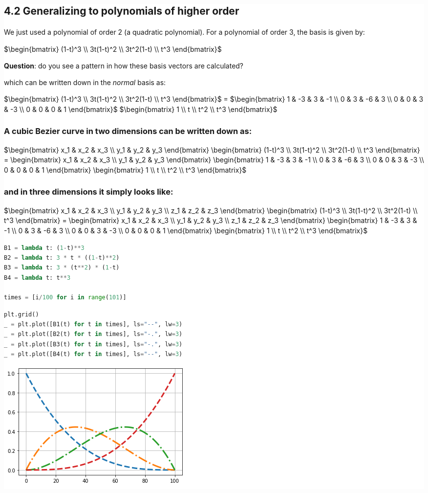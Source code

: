 

## 4.2 Generalizing to polynomials of higher order

We just used a polynomial of order 2 (a quadratic polynomial). For a polynomial of order 3, the basis is given by:

$\begin{bmatrix} (1-t)^3 \\ 3t(1-t)^2 \\ 3t^2(1-t) \\ t^3 \end{bmatrix}$

__Question__: do you see a pattern in how these basis vectors are calculated?

which can be written down in the _normal_ basis as:

$\begin{bmatrix} (1-t)^3 \\ 3t(1-t)^2 \\ 3t^2(1-t) \\ t^3 \end{bmatrix}$
= $\begin{bmatrix} 1 & -3 & 3 & -1 \\ 0 & 3 & -6 & 3 \\ 0 & 0 & 3 & -3 \\ 0 & 0 & 0 & 1 \end{bmatrix}$ $\begin{bmatrix} 1 \\ t \\ t^2 \\ t^3  \end{bmatrix}$

### A cubic Bezier curve in two dimensions can be written down as:

$\begin{bmatrix} x_1 & x_2 & x_3 \\ y_1 & y_2 & y_3  \end{bmatrix} \begin{bmatrix} (1-t)^3 \\ 3t(1-t)^2 \\ 3t^2(1-t) \\ t^3 \end{bmatrix} = \begin{bmatrix} x_1 & x_2 & x_3 \\ y_1 & y_2 & y_3  \end{bmatrix} \begin{bmatrix} 1 & -3 & 3 & -1 \\ 0 & 3 & -6 & 3 \\ 0 & 0 & 3 & -3 \\ 0 & 0 & 0 & 1 \end{bmatrix} \begin{bmatrix} 1 \\ t \\ t^2 \\ t^3  \end{bmatrix}$

### and in three dimensions it simply looks like:

$\begin{bmatrix} x_1 & x_2 & x_3 \\ y_1 & y_2 & y_3 \\ z_1 & z_2 & z_3  \end{bmatrix} \begin{bmatrix} (1-t)^3 \\ 3t(1-t)^2 \\ 3t^2(1-t) \\ t^3 \end{bmatrix} = \begin{bmatrix} x_1 & x_2 & x_3 \\ y_1 & y_2 & y_3 \\ z_1 & z_2 & z_3  \end{bmatrix} \begin{bmatrix} 1 & -3 & 3 & -1 \\ 0 & 3 & -6 & 3 \\ 0 & 0 & 3 & -3 \\ 0 & 0 & 0 & 1 \end{bmatrix} \begin{bmatrix} 1 \\ t \\ t^2 \\ t^3  \end{bmatrix}$


```python
B1 = lambda t: (1-t)**3
B2 = lambda t: 3 * t * ((1-t)**2)
B3 = lambda t: 3 * (t**2) * (1-t)
B4 = lambda t: t**3

times = [i/100 for i in range(101)]
```


```python
plt.grid()
_ = plt.plot([B1(t) for t in times], ls="--", lw=3)
_ = plt.plot([B2(t) for t in times], ls="-.", lw=3)
_ = plt.plot([B3(t) for t in times], ls="-.", lw=3)
_ = plt.plot([B4(t) for t in times], ls="--", lw=3)
```


    
![png](output_25_0.png)
    